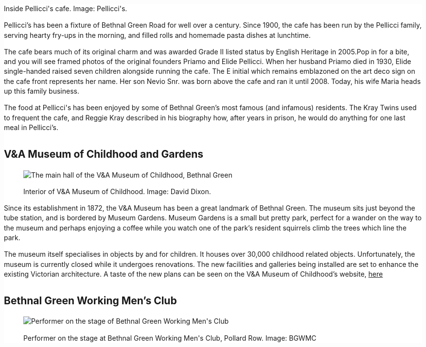 <figcaption>

Inside Pellicci's cafe. Image: Pellicci's.

</figcaption>

</figure>

Pellicci’s has been a fixture of Bethnal Green Road for well over a century. Since 1900, the cafe has been run by the Pellicci family, serving hearty fry-ups in the morning, and filled rolls and homemade pasta dishes at lunchtime. 

The cafe bears much of its original charm and was awarded Grade II listed status by English Heritage in 2005.Pop in for a bite, and you will see framed photos of the original founders Priamo and Elide Pellicci. When her husband Priamo died in 1930, Elide single-handed raised seven children alongside running the cafe. The E initial which remains emblazoned on the art deco sign on the cafe front represents her name. Her son Nevio Snr. was born above the cafe and ran it until 2008. Today, his wife Maria heads up this family business. 

The food at Pellicci's has been enjoyed by some of Bethnal Green’s most famous (and infamous) residents. The Kray Twins used to frequent the cafe, and Reggie Kray described in his biography how, after years in prison, he would do anything for one last meal in Pellicci’s. 

## V&A Museum of Childhood and Gardens

<figure>

![The main hall of the V&A Museum of Childhood, Bethnal Green](/images/museum-of-childhood-interior-david-dixon-1.jpg)

<figcaption>

Interior of V&A Museum of Childhood. Image: David Dixon.

</figcaption>

</figure>

Since its establishment in 1872, the V&A Museum has been a great landmark of Bethnal Green. The museum sits just beyond the tube station, and is bordered by Museum Gardens. Museum Gardens is a small but pretty park, perfect for a wander on the way to the museum and perhaps enjoying a coffee while you watch one of the park’s resident squirrels climb the trees which line the park. 

The museum itself specialises in objects by and for children. It houses over 30,000 childhood related objects. Unfortunately, the museum is currently closed while it undergoes renovations. The new facilities and galleries being installed are set to enhance the existing Victorian architecture. A taste of the new plans can be seen on the V&A Museum of Childhood’s website, [here](https://www.vam.ac.uk/info/transforming-the-va-museum-of-childhood)

## Bethnal Green Working Men’s Club

<figure>

![Performer on the stage of Bethnal Green Working Men's Club](/images/working-mens-stage.jpg)

<figcaption>

Performer on the stage at Bethnal Green Working Men's Club, Pollard Row. Image: BGWMC
